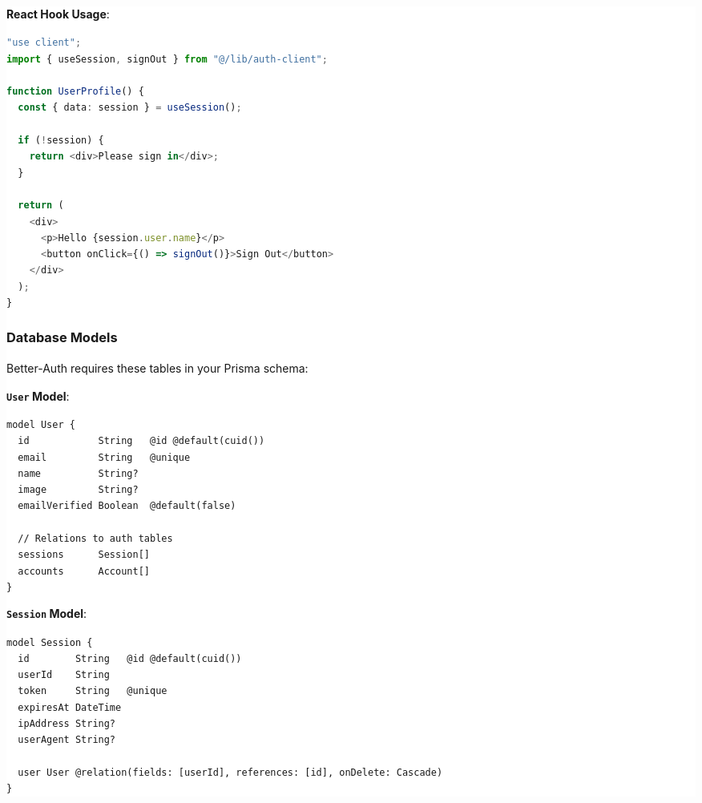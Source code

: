 **React Hook Usage**:
```typescript
"use client";
import { useSession, signOut } from "@/lib/auth-client";

function UserProfile() {
  const { data: session } = useSession();
  
  if (!session) {
    return <div>Please sign in</div>;
  }
  
  return (
    <div>
      <p>Hello {session.user.name}</p>
      <button onClick={() => signOut()}>Sign Out</button>
    </div>
  );
}
```

### Database Models

Better-Auth requires these tables in your Prisma schema:

**`User` Model**:
```prisma
model User {
  id            String   @id @default(cuid())
  email         String   @unique
  name          String?
  image         String?
  emailVerified Boolean  @default(false)
  
  // Relations to auth tables
  sessions      Session[]
  accounts      Account[]
}
```

**`Session` Model**:
```prisma
model Session {
  id        String   @id @default(cuid())
  userId    String
  token     String   @unique
  expiresAt DateTime
  ipAddress String?
  userAgent String?
  
  user User @relation(fields: [userId], references: [id], onDelete: Cascade)
}
```
